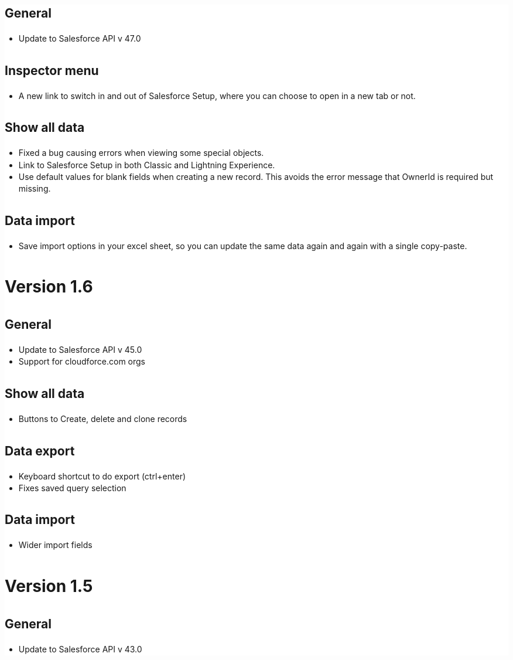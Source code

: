 ## General

- Update to Salesforce API v 47.0

## Inspector menu

- A new link to switch in and out of Salesforce Setup, where you can choose to open in a new tab or not.

## Show all data

- Fixed a bug causing errors when viewing some special objects.
- Link to Salesforce Setup in both Classic and Lightning Experience.
- Use default values for blank fields when creating a new record. This avoids the error message that OwnerId is required but missing.

## Data import

- Save import options in your excel sheet, so you can update the same data again and again with a single copy-paste.

# Version 1.6

## General

- Update to Salesforce API v 45.0
- Support for cloudforce.com orgs

## Show all data

- Buttons to Create, delete and clone records

## Data export

- Keyboard shortcut to do export (ctrl+enter)
- Fixes saved query selection

## Data import

- Wider import fields

# Version 1.5

## General

- Update to Salesforce API v 43.0
